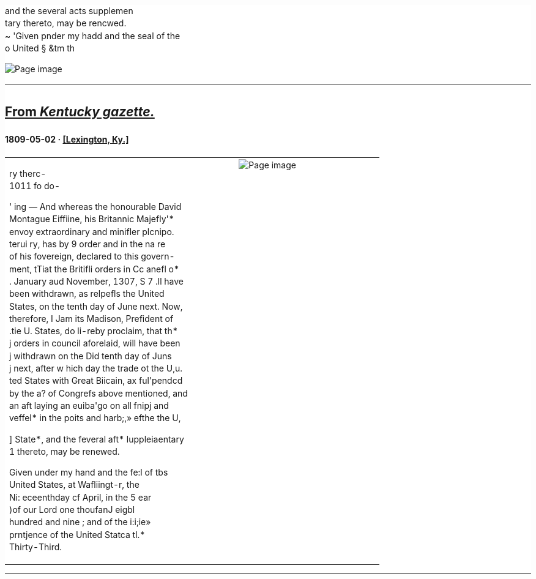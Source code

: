 and the several acts supplemen­  
tary thereto, may be rencwed.  
~ &#x27;Given pnder my hadd and the seal of the  
o United § &amp;tm th
</td><td style="width: 50%; max-height: 75%; margin: auto; display: block;">
<img alt="Page image" src="https://tile.loc.gov/image-services/iiif/service:ndnp:nhd:batch_nhd_avalon_ver02:data:sn83025588:00517010807:1809050201:0276/pct:42.11809879618099,42.38406227323702,16.61996679119967,48.13642060821954/!600,600/0/default.jpg"/>
</td>
</tr></table>

---

## [From _Kentucky gazette._](https://archive.org/details/xt73j960649m/page/n2/mode/1up?view=theater)

#### 1809-05-02 &middot; [[Lexington, Ky.]](http://dbpedia.org/resource/Lexington%2C_Kentucky)

<table style="width: 100%;"><tr><td style="width: 50%">

  
ry therc-  
1011 fo do-  
  
&#x27; ing — And whereas the honourable David  
Montague Eiffiine, his Britannic Majefly&#x27;*  
envoy extraordinary and minifler plcnipo.  
terui ry, has by 9 order and in the na re  
of his fovereign, declared to this govern-  
ment, tTiat the Britifli orders in Cc anefl o*  
. January aud November, 1307, S 7 .ll have  
been withdrawn, as relpefls the United  
States, on the tenth day of June next. Now,  
therefore, I Jam its Madison, Prefident of  
.tie U. States, do li-reby proclaim, that th*  
j orders in council aforelaid, will have been  
j withdrawn on the Did tenth day of Juns  
j next, after w hich day the trade ot the U,u.  
ted States with Great Biicain, ax ful&#x27;pendcd  
by the a? of Congrefs above mentioned, and  
an aft laying an euiba&#x27;go on all fnipj and  
veffel* in the poits and harb;,» efthe the U,  
  
] State*, and the feveral aft* luppleiaentary  
1 thereto, may be renewed.  
  
Given under my hand and the fe:l of tbs  
United States, at Wafliingt-r, the  
Ni: eceenthday cf April, in the 5 ear  
)of our Lord one thoufanJ eigbl  
hundred and nine ; and of the i:i;ie»  
prntjence of the United Statca tl.*  
Thirty-Third.
</td><td style="width: 50%; max-height: 75%; margin: auto; display: block;">
<img alt="Page image" src="https://iiif.archive.org/image/iiif/2/xt73j960649m%2Fxt73j960649m_jp2.zip%2Fxt73j960649m_jp2%2Fxt73j960649m_0002.jp2/pct:76.6357421875,34.265949269792465,18.06640625,17.724827056110684/,600/0/default.jpg"/>
</td>
</tr></table>

---